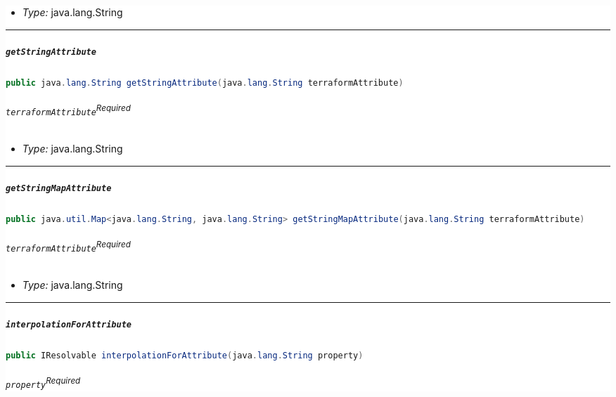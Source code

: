 - *Type:* java.lang.String

---

##### `getStringAttribute` <a name="getStringAttribute" id="@cdktf/provider-cloudflare.dataCloudflareLogpushJobs.DataCloudflareLogpushJobsResultOutputOptionsOutputReference.getStringAttribute"></a>

```java
public java.lang.String getStringAttribute(java.lang.String terraformAttribute)
```

###### `terraformAttribute`<sup>Required</sup> <a name="terraformAttribute" id="@cdktf/provider-cloudflare.dataCloudflareLogpushJobs.DataCloudflareLogpushJobsResultOutputOptionsOutputReference.getStringAttribute.parameter.terraformAttribute"></a>

- *Type:* java.lang.String

---

##### `getStringMapAttribute` <a name="getStringMapAttribute" id="@cdktf/provider-cloudflare.dataCloudflareLogpushJobs.DataCloudflareLogpushJobsResultOutputOptionsOutputReference.getStringMapAttribute"></a>

```java
public java.util.Map<java.lang.String, java.lang.String> getStringMapAttribute(java.lang.String terraformAttribute)
```

###### `terraformAttribute`<sup>Required</sup> <a name="terraformAttribute" id="@cdktf/provider-cloudflare.dataCloudflareLogpushJobs.DataCloudflareLogpushJobsResultOutputOptionsOutputReference.getStringMapAttribute.parameter.terraformAttribute"></a>

- *Type:* java.lang.String

---

##### `interpolationForAttribute` <a name="interpolationForAttribute" id="@cdktf/provider-cloudflare.dataCloudflareLogpushJobs.DataCloudflareLogpushJobsResultOutputOptionsOutputReference.interpolationForAttribute"></a>

```java
public IResolvable interpolationForAttribute(java.lang.String property)
```

###### `property`<sup>Required</sup> <a name="property" id="@cdktf/provider-cloudflare.dataCloudflareLogpushJobs.DataCloudflareLogpushJobsResultOutputOptionsOutputReference.interpolationForAttribute.parameter.property"></a>
